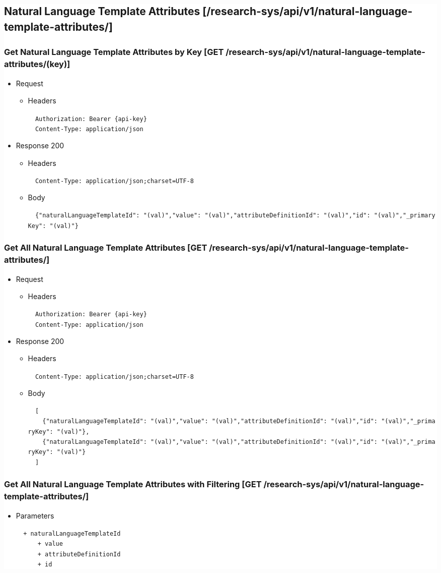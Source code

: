 ## Natural Language Template Attributes [/research-sys/api/v1/natural-language-template-attributes/]

### Get Natural Language Template Attributes by Key [GET /research-sys/api/v1/natural-language-template-attributes/(key)]
	 
+ Request

    + Headers

            Authorization: Bearer {api-key}
            Content-Type: application/json

+ Response 200
    + Headers

            Content-Type: application/json;charset=UTF-8

    + Body
    
            {"naturalLanguageTemplateId": "(val)","value": "(val)","attributeDefinitionId": "(val)","id": "(val)","_primaryKey": "(val)"}

### Get All Natural Language Template Attributes [GET /research-sys/api/v1/natural-language-template-attributes/]
	 
+ Request

    + Headers

            Authorization: Bearer {api-key}
            Content-Type: application/json

+ Response 200
    + Headers

            Content-Type: application/json;charset=UTF-8

    + Body
    
            [
              {"naturalLanguageTemplateId": "(val)","value": "(val)","attributeDefinitionId": "(val)","id": "(val)","_primaryKey": "(val)"},
              {"naturalLanguageTemplateId": "(val)","value": "(val)","attributeDefinitionId": "(val)","id": "(val)","_primaryKey": "(val)"}
            ]

### Get All Natural Language Template Attributes with Filtering [GET /research-sys/api/v1/natural-language-template-attributes/]
    
+ Parameters

        + naturalLanguageTemplateId
            + value
            + attributeDefinitionId
            + id
